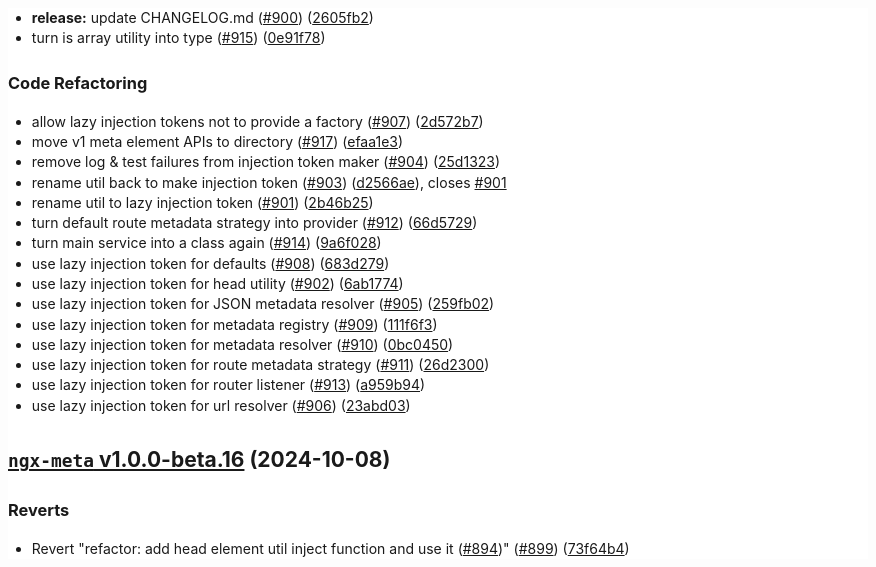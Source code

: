 - **release:** update CHANGELOG.md ([#900](https://github.com/davidlj95/ngx/issues/900)) ([2605fb2](https://github.com/davidlj95/ngx/commit/2605fb224a0e094f4865aa67e75cf75b59a373c6))
- turn is array utility into type ([#915](https://github.com/davidlj95/ngx/issues/915)) ([0e91f78](https://github.com/davidlj95/ngx/commit/0e91f78eb4e7ff8525304cc645b19a5c419bbb9a))

### Code Refactoring

- allow lazy injection tokens not to provide a factory ([#907](https://github.com/davidlj95/ngx/issues/907)) ([2d572b7](https://github.com/davidlj95/ngx/commit/2d572b72461fdf0191f2cf7ddeea3f508a7cce96))
- move v1 meta element APIs to directory ([#917](https://github.com/davidlj95/ngx/issues/917)) ([efaa1e3](https://github.com/davidlj95/ngx/commit/efaa1e3ded3e3ecf76aa226f29d1812f85534c8a))
- remove log & test failures from injection token maker ([#904](https://github.com/davidlj95/ngx/issues/904)) ([25d1323](https://github.com/davidlj95/ngx/commit/25d13234075c5553bf71b1764d66fae6c839ffc3))
- rename util back to make injection token ([#903](https://github.com/davidlj95/ngx/issues/903)) ([d2566ae](https://github.com/davidlj95/ngx/commit/d2566ae1fa4aa54957f74ed6ad3f61524fd7cadd)), closes [#901](https://github.com/davidlj95/ngx/issues/901)
- rename util to lazy injection token ([#901](https://github.com/davidlj95/ngx/issues/901)) ([2b46b25](https://github.com/davidlj95/ngx/commit/2b46b25138c63b8794b09bfda46c6af99cb4136b))
- turn default route metadata strategy into provider ([#912](https://github.com/davidlj95/ngx/issues/912)) ([66d5729](https://github.com/davidlj95/ngx/commit/66d57292f72ff83e47114a13b5cb62b84968303b))
- turn main service into a class again ([#914](https://github.com/davidlj95/ngx/issues/914)) ([9a6f028](https://github.com/davidlj95/ngx/commit/9a6f0289fc43c43e669eccb64f4ed75b3260238d))
- use lazy injection token for defaults ([#908](https://github.com/davidlj95/ngx/issues/908)) ([683d279](https://github.com/davidlj95/ngx/commit/683d279d580395db1d8fb30adb6be950b9d3d4b0))
- use lazy injection token for head utility ([#902](https://github.com/davidlj95/ngx/issues/902)) ([6ab1774](https://github.com/davidlj95/ngx/commit/6ab177421df20c4d94767c473a5d51ebfd2489db))
- use lazy injection token for JSON metadata resolver ([#905](https://github.com/davidlj95/ngx/issues/905)) ([259fb02](https://github.com/davidlj95/ngx/commit/259fb023e7723519ac675d163ef92d056d70f298))
- use lazy injection token for metadata registry ([#909](https://github.com/davidlj95/ngx/issues/909)) ([111f6f3](https://github.com/davidlj95/ngx/commit/111f6f3c01b80bd7e5bc62c79ad59b87cdee9dc2))
- use lazy injection token for metadata resolver ([#910](https://github.com/davidlj95/ngx/issues/910)) ([0bc0450](https://github.com/davidlj95/ngx/commit/0bc0450e55e1e9284437b6a9f76751f0f13511cc))
- use lazy injection token for route metadata strategy ([#911](https://github.com/davidlj95/ngx/issues/911)) ([26d2300](https://github.com/davidlj95/ngx/commit/26d2300c9a4f9b2e94e79f06719b75aca877ee04))
- use lazy injection token for router listener ([#913](https://github.com/davidlj95/ngx/issues/913)) ([a959b94](https://github.com/davidlj95/ngx/commit/a959b94d5a5d225c5317b9af33c43b4185d5ce94))
- use lazy injection token for url resolver ([#906](https://github.com/davidlj95/ngx/issues/906)) ([23abd03](https://github.com/davidlj95/ngx/commit/23abd03cb8834c836f7dfd31d570d89baf7a1cf1))

## [`ngx-meta` v1.0.0-beta.16](https://github.com/davidlj95/ngx/compare/ngx-meta-v1.0.0-beta.15...ngx-meta-v1.0.0-beta.16) (2024-10-08)

### Reverts

- Revert "refactor: add head element util inject function and use it ([#894](https://github.com/davidlj95/ngx/issues/894))" ([#899](https://github.com/davidlj95/ngx/issues/899)) ([73f64b4](https://github.com/davidlj95/ngx/commit/73f64b4e328e61b5fe3aff9447eafc36cf204781))
